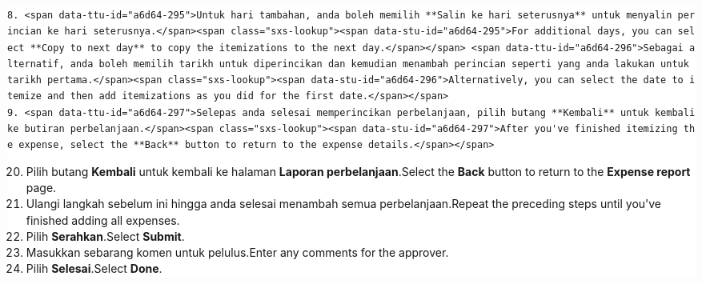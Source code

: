     8. <span data-ttu-id="a6d64-295">Untuk hari tambahan, anda boleh memilih **Salin ke hari seterusnya** untuk menyalin perincian ke hari seterusnya.</span><span class="sxs-lookup"><span data-stu-id="a6d64-295">For additional days, you can select **Copy to next day** to copy the itemizations to the next day.</span></span> <span data-ttu-id="a6d64-296">Sebagai alternatif, anda boleh memilih tarikh untuk diperincikan dan kemudian menambah perincian seperti yang anda lakukan untuk tarikh pertama.</span><span class="sxs-lookup"><span data-stu-id="a6d64-296">Alternatively, you can select the date to itemize and then add itemizations as you did for the first date.</span></span>
    9. <span data-ttu-id="a6d64-297">Selepas anda selesai memperincikan perbelanjaan, pilih butang **Kembali** untuk kembali ke butiran perbelanjaan.</span><span class="sxs-lookup"><span data-stu-id="a6d64-297">After you've finished itemizing the expense, select the **Back** button to return to the expense details.</span></span>

20. <span data-ttu-id="a6d64-298">Pilih butang **Kembali** untuk kembali ke halaman **Laporan perbelanjaan**.</span><span class="sxs-lookup"><span data-stu-id="a6d64-298">Select the **Back** button to return to the **Expense report** page.</span></span>
21. <span data-ttu-id="a6d64-299">Ulangi langkah sebelum ini hingga anda selesai menambah semua perbelanjaan.</span><span class="sxs-lookup"><span data-stu-id="a6d64-299">Repeat the preceding steps until you've finished adding all expenses.</span></span>
22. <span data-ttu-id="a6d64-300">Pilih **Serahkan**.</span><span class="sxs-lookup"><span data-stu-id="a6d64-300">Select **Submit**.</span></span>
23. <span data-ttu-id="a6d64-301">Masukkan sebarang komen untuk pelulus.</span><span class="sxs-lookup"><span data-stu-id="a6d64-301">Enter any comments for the approver.</span></span>
24. <span data-ttu-id="a6d64-302">Pilih **Selesai**.</span><span class="sxs-lookup"><span data-stu-id="a6d64-302">Select **Done**.</span></span>
